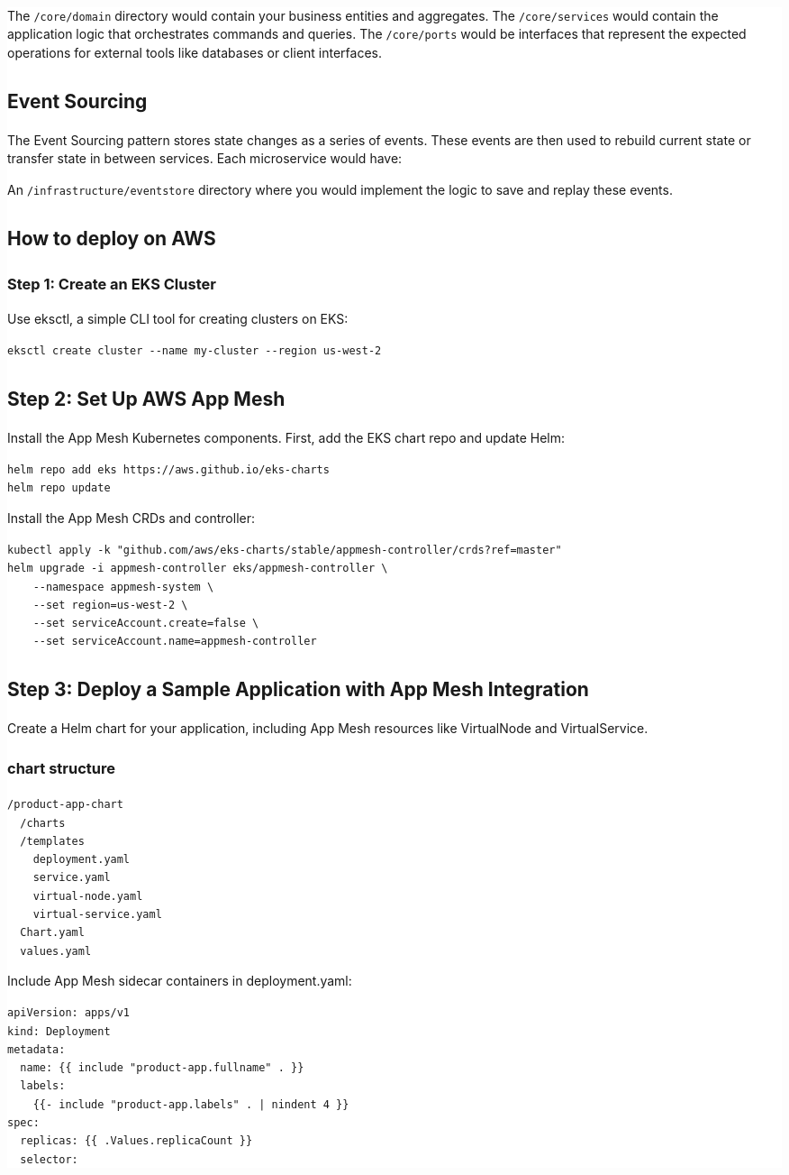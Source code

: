 The `/core/domain` directory would contain your business entities and aggregates.
The `/core/services` would contain the application logic that orchestrates commands and queries.
The `/core/ports` would be interfaces that represent the expected operations for external tools like databases or client interfaces.

## Event Sourcing
The Event Sourcing pattern stores state changes as a series of events. These events are then used to rebuild current state or transfer state in between services. Each microservice would have:

An `/infrastructure/eventstore` directory where you would implement the logic to save and replay these events.

## How to deploy on AWS
### Step 1: Create an EKS Cluster
Use eksctl, a simple CLI tool for creating clusters on EKS:

```
eksctl create cluster --name my-cluster --region us-west-2
```
## Step 2: Set Up AWS App Mesh
Install the App Mesh Kubernetes components. First, add the EKS chart repo and update Helm:
```
helm repo add eks https://aws.github.io/eks-charts
helm repo update
```
Install the App Mesh CRDs and controller:
```
kubectl apply -k "github.com/aws/eks-charts/stable/appmesh-controller/crds?ref=master"
helm upgrade -i appmesh-controller eks/appmesh-controller \
    --namespace appmesh-system \
    --set region=us-west-2 \
    --set serviceAccount.create=false \
    --set serviceAccount.name=appmesh-controller
``` 
## Step 3: Deploy a Sample Application with App Mesh Integration
Create a Helm chart for your application, including App Mesh resources like VirtualNode and VirtualService.

### chart structure
```
/product-app-chart
  /charts
  /templates
    deployment.yaml
    service.yaml
    virtual-node.yaml
    virtual-service.yaml
  Chart.yaml
  values.yaml
```
Include App Mesh sidecar containers in deployment.yaml:
```
apiVersion: apps/v1
kind: Deployment
metadata:
  name: {{ include "product-app.fullname" . }}
  labels:
    {{- include "product-app.labels" . | nindent 4 }}
spec:
  replicas: {{ .Values.replicaCount }}
  selector:
```